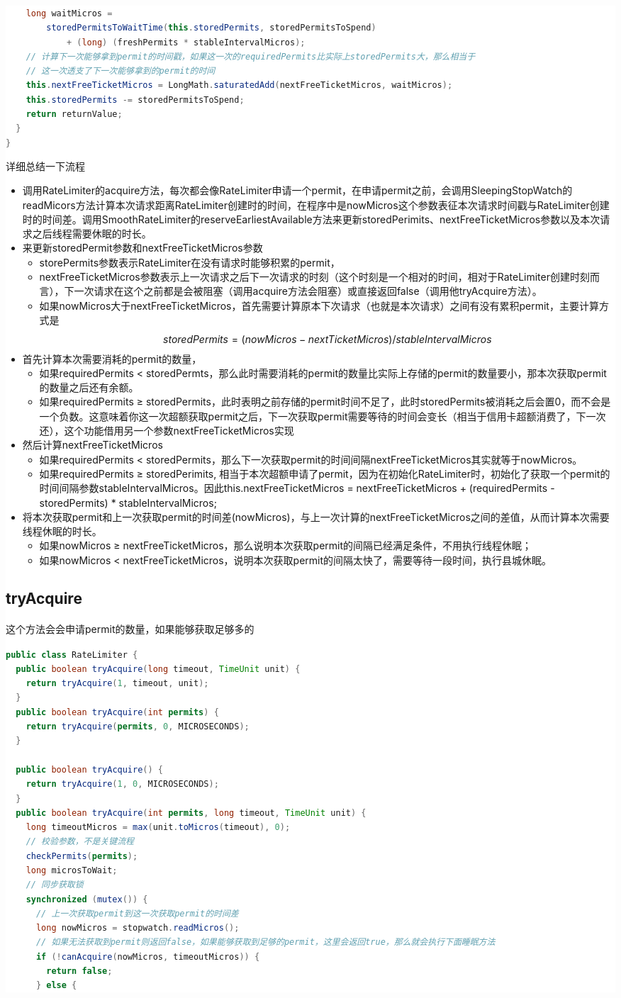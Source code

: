```java
    long waitMicros =
        storedPermitsToWaitTime(this.storedPermits, storedPermitsToSpend)
            + (long) (freshPermits * stableIntervalMicros);
    // 计算下一次能够拿到permit的时间戳，如果这一次的requiredPermits比实际上storedPermits大，那么相当于
    // 这一次透支了下一次能够拿到的permit的时间
    this.nextFreeTicketMicros = LongMath.saturatedAdd(nextFreeTicketMicros, waitMicros);
    this.storedPermits -= storedPermitsToSpend;
    return returnValue;
  }
}
```
详细总结一下流程
* 调用RateLimiter的acquire方法，每次都会像RateLimiter申请一个permit，在申请permit之前，会调用SleepingStopWatch的readMicors方法计算本次请求距离RateLimiter创建时的时间，在程序中是nowMicros这个参数表征本次请求时间戳与RateLimiter创建时的时间差。调用SmoothRateLimiter的reserveEarliestAvailable方法来更新storedPerimits、nextFreeTicketMicros参数以及本次请求之后线程需要休眠的时长。
* 来更新storedPermit参数和nextFreeTicketMicros参数
  * storePermits参数表示RateLimiter在没有请求时能够积累的permit，
  * nextFreeTicketMicros参数表示上一次请求之后下一次请求的时刻（这个时刻是一个相对的时间，相对于RateLimiter创建时刻而言），下一次请求在这个之前都是会被阻塞（调用acquire方法会阻塞）或直接返回false（调用他tryAcquire方法）。
  * 如果nowMicros大于nextFreeTicketMicros，首先需要计算原本下次请求（也就是本次请求）之间有没有累积permit，主要计算方式是
  $$ storedPermits = (nowMicros - nextTicketMicros) / stableIntervalMicros $$
* 首先计算本次需要消耗的permit的数量，
  * 如果requiredPermits < storedPermts，那么此时需要消耗的permit的数量比实际上存储的permit的数量要小，那本次获取permit的数量之后还有余额。
  * 如果requiredPermits ≥ storedPermits，此时表明之前存储的permit时间不足了，此时storedPermits被消耗之后会置0，而不会是一个负数。这意味着你这一次超额获取permit之后，下一次获取permit需要等待的时间会变长（相当于信用卡超额消费了，下一次还），这个功能借用另一个参数nextFreeTicketMicros实现
* 然后计算nextFreeTicketMicros
  * 如果requiredPermits < storedPermits，那么下一次获取permit的时间间隔nextFreeTicketMicros其实就等于nowMicros。
  * 如果requiredPermits ≥ storedPerimits, 相当于本次超额申请了permit，因为在初始化RateLimiter时，初始化了获取一个permit的时间间隔参数stableIntervalMicros。因此this.nextFreeTicketMicros = nextFreeTicketMicros + (requiredPermits - storedPermits) * stableIntervalMicros;
* 将本次获取permit和上一次获取permit的时间差(nowMicros)，与上一次计算的nextFreeTicketMicros之间的差值，从而计算本次需要线程休眠的时长。
  * 如果nowMicros ≥ nextFreeTicketMicros，那么说明本次获取permit的间隔已经满足条件，不用执行线程休眠；
  * 如果nowMicros < nextFreeTicketMicros，说明本次获取permit的间隔太快了，需要等待一段时间，执行县城休眠。


## tryAcquire
这个方法会会申请permit的数量，如果能够获取足够多的

```java
public class RateLimiter {
  public boolean tryAcquire(long timeout, TimeUnit unit) {
    return tryAcquire(1, timeout, unit);
  }
  public boolean tryAcquire(int permits) {
    return tryAcquire(permits, 0, MICROSECONDS);
  }

  public boolean tryAcquire() {
    return tryAcquire(1, 0, MICROSECONDS);
  }
  public boolean tryAcquire(int permits, long timeout, TimeUnit unit) {
    long timeoutMicros = max(unit.toMicros(timeout), 0);
    // 校验参数，不是关键流程
    checkPermits(permits);
    long microsToWait;
    // 同步获取锁
    synchronized (mutex()) {
      // 上一次获取permit到这一次获取permit的时间差
      long nowMicros = stopwatch.readMicros();
      // 如果无法获取到permit则返回false，如果能够获取到足够的permit，这里会返回true，那么就会执行下面睡眠方法
      if (!canAcquire(nowMicros, timeoutMicros)) {
        return false;
      } else {
```